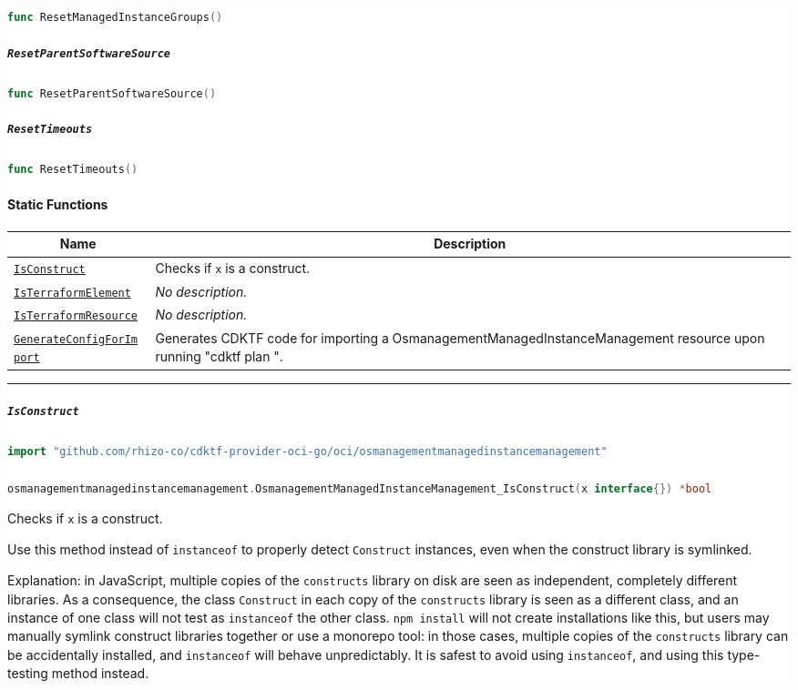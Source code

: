 ```go
func ResetManagedInstanceGroups()
```

##### `ResetParentSoftwareSource` <a name="ResetParentSoftwareSource" id="rhizo-co-terraform-provider-oci.osmanagementManagedInstanceManagement.OsmanagementManagedInstanceManagement.resetParentSoftwareSource"></a>

```go
func ResetParentSoftwareSource()
```

##### `ResetTimeouts` <a name="ResetTimeouts" id="rhizo-co-terraform-provider-oci.osmanagementManagedInstanceManagement.OsmanagementManagedInstanceManagement.resetTimeouts"></a>

```go
func ResetTimeouts()
```

#### Static Functions <a name="Static Functions" id="Static Functions"></a>

| **Name** | **Description** |
| --- | --- |
| <code><a href="#rhizo-co-terraform-provider-oci.osmanagementManagedInstanceManagement.OsmanagementManagedInstanceManagement.isConstruct">IsConstruct</a></code> | Checks if `x` is a construct. |
| <code><a href="#rhizo-co-terraform-provider-oci.osmanagementManagedInstanceManagement.OsmanagementManagedInstanceManagement.isTerraformElement">IsTerraformElement</a></code> | *No description.* |
| <code><a href="#rhizo-co-terraform-provider-oci.osmanagementManagedInstanceManagement.OsmanagementManagedInstanceManagement.isTerraformResource">IsTerraformResource</a></code> | *No description.* |
| <code><a href="#rhizo-co-terraform-provider-oci.osmanagementManagedInstanceManagement.OsmanagementManagedInstanceManagement.generateConfigForImport">GenerateConfigForImport</a></code> | Generates CDKTF code for importing a OsmanagementManagedInstanceManagement resource upon running "cdktf plan <stack-name>". |

---

##### `IsConstruct` <a name="IsConstruct" id="rhizo-co-terraform-provider-oci.osmanagementManagedInstanceManagement.OsmanagementManagedInstanceManagement.isConstruct"></a>

```go
import "github.com/rhizo-co/cdktf-provider-oci-go/oci/osmanagementmanagedinstancemanagement"

osmanagementmanagedinstancemanagement.OsmanagementManagedInstanceManagement_IsConstruct(x interface{}) *bool
```

Checks if `x` is a construct.

Use this method instead of `instanceof` to properly detect `Construct`
instances, even when the construct library is symlinked.

Explanation: in JavaScript, multiple copies of the `constructs` library on
disk are seen as independent, completely different libraries. As a
consequence, the class `Construct` in each copy of the `constructs` library
is seen as a different class, and an instance of one class will not test as
`instanceof` the other class. `npm install` will not create installations
like this, but users may manually symlink construct libraries together or
use a monorepo tool: in those cases, multiple copies of the `constructs`
library can be accidentally installed, and `instanceof` will behave
unpredictably. It is safest to avoid using `instanceof`, and using
this type-testing method instead.

